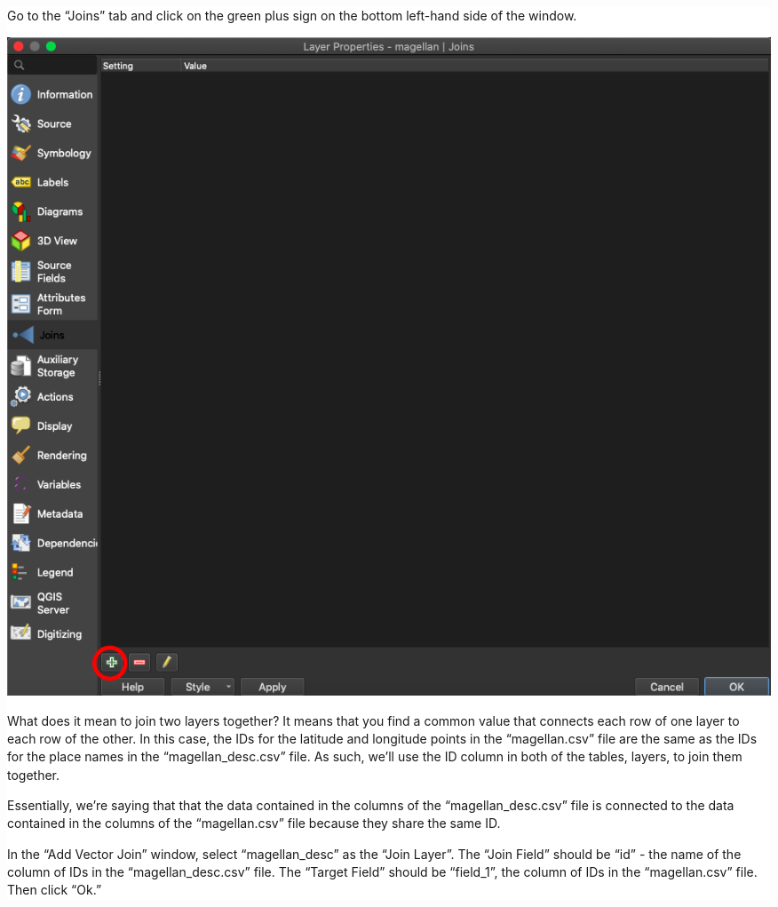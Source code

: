 Go to the “Joins” tab and click on the green plus sign on the bottom left-hand side of the window. 

![](qgis_2/Screen%20Shot%202020-03-22%20at%205.34.51%20PM.png)

What does it mean to join two layers together? It means that you find a common value that connects each row of one layer to each row of the other. In this case, the IDs for the latitude and longitude points in the “magellan.csv” file are the same as the IDs for the place names in the “magellan_desc.csv” file. As such, we’ll use the ID column in both of the tables, layers, to join them together. 

Essentially, we’re saying that that the data contained in the columns of the “magellan_desc.csv” file is connected to the data contained in the columns of the “magellan.csv” file because they share the same ID. 

In the “Add Vector Join” window, select “magellan_desc” as the “Join Layer”. The “Join Field” should be “id” - the name of the column of IDs in the “magellan_desc.csv” file. The “Target Field” should be “field_1”, the column of IDs in the “magellan.csv” file. Then click “Ok.” 
